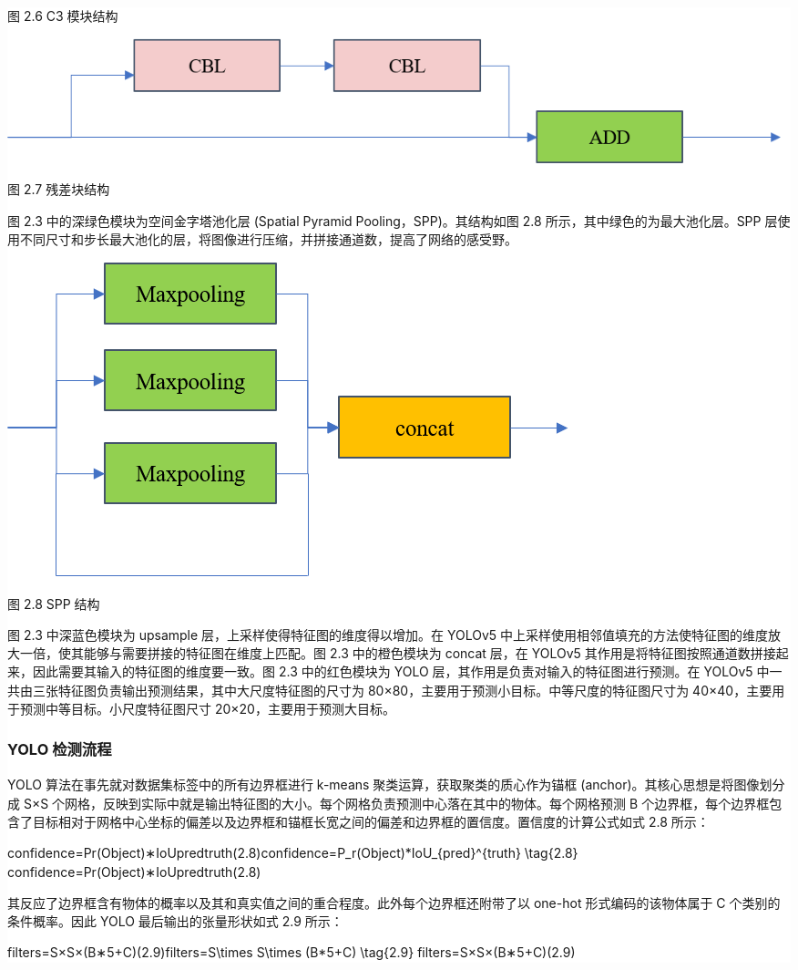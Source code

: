图 2.6 C3 模块结构

[![图 2.7 残差块结构](assets/paper-image9.png)](https://cdn-js.moeworld.top/gh/qxdn/qxdn-assert@0.2.3/paper-image9.png)

图 2.7 残差块结构

图 2.3 中的深绿色模块为空间金字塔池化层 (Spatial Pyramid Pooling，SPP)。其结构如图 2.8 所示，其中绿色的为最大池化层。SPP 层使用不同尺寸和步长最大池化的层，将图像进行压缩，并拼接通道数，提高了网络的感受野。

[![图 2.8 SPP结构](assets/paper-image10.png)](https://cdn-js.moeworld.top/gh/qxdn/qxdn-assert@0.2.3/paper-image10.png)

图 2.8 SPP 结构

图 2.3 中深蓝色模块为 upsample 层，上采样使得特征图的维度得以增加。在 YOLOv5 中上采样使用相邻值填充的方法使特征图的维度放大一倍，使其能够与需要拼接的特征图在维度上匹配。图 2.3 中的橙色模块为 concat 层，在 YOLOv5 其作用是将特征图按照通道数拼接起来，因此需要其输入的特征图的维度要一致。图 2.3 中的红色模块为 YOLO 层，其作用是负责对输入的特征图进行预测。在 YOLOv5 中一共由三张特征图负责输出预测结果，其中大尺度特征图的尺寸为 80×80，主要用于预测小目标。中等尺度的特征图尺寸为 40×40，主要用于预测中等目标。小尺度特征图尺寸 20×20，主要用于预测大目标。

### YOLO 检测流程

YOLO 算法在事先就对数据集标签中的所有边界框进行 k-means 聚类运算，获取聚类的质心作为锚框 (anchor)。其核心思想是将图像划分成 S×S 个网格，反映到实际中就是输出特征图的大小。每个网格负责预测中心落在其中的物体。每个网格预测 B 个边界框，每个边界框包含了目标相对于网格中心坐标的偏差以及边界框和锚框长宽之间的偏差和边界框的置信度。置信度的计算公式如式 2.8 所示：

confidence\=Pr(Object)∗IoUpredtruth(2.8)confidence=P\_r(Object)\*IoU\_{pred}^{truth} \\tag{2.8} confidence\=Pr(Object)∗IoUpredtruth(2.8)

其反应了边界框含有物体的概率以及其和真实值之间的重合程度。此外每个边界框还附带了以 one-hot 形式编码的该物体属于 C 个类别的条件概率。因此 YOLO 最后输出的张量形状如式 2.9 所示：

filters\=S×S×(B∗5+C)(2.9)filters=S\\times S\\times (B\*5+C) \\tag{2.9} filters\=S×S×(B∗5+C)(2.9)
